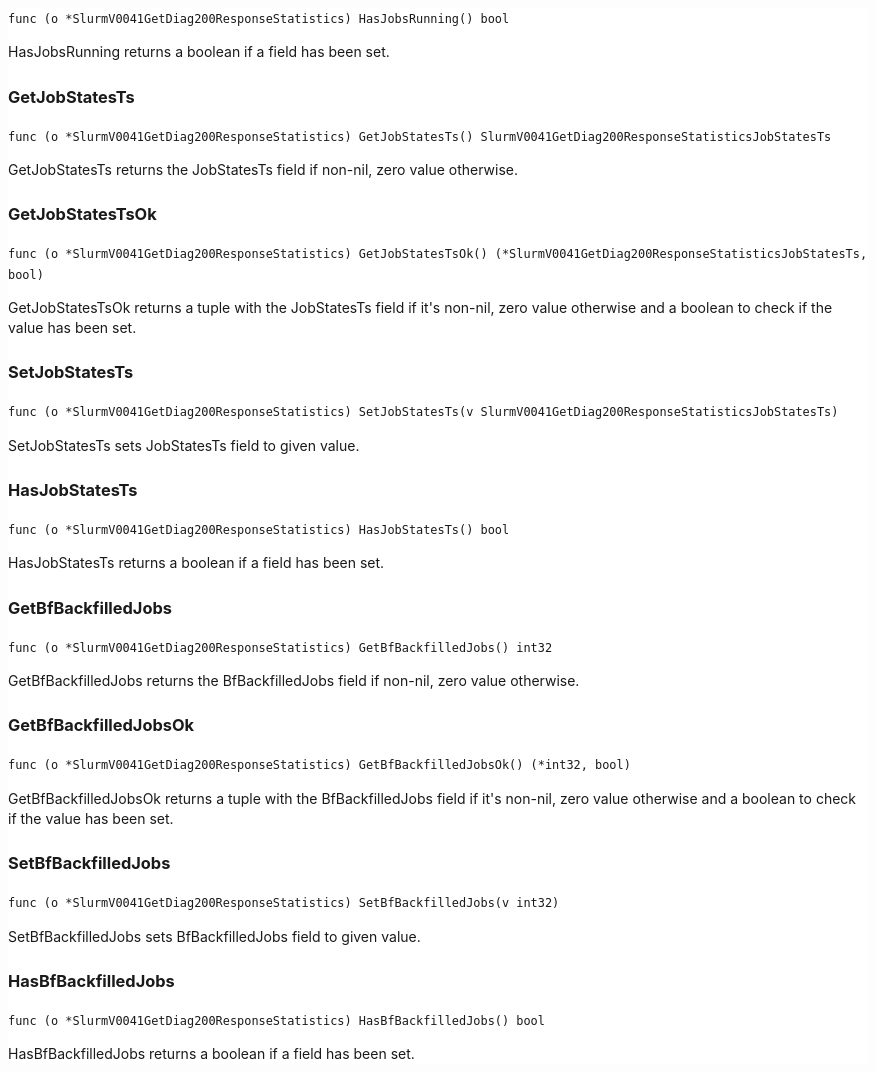 `func (o *SlurmV0041GetDiag200ResponseStatistics) HasJobsRunning() bool`

HasJobsRunning returns a boolean if a field has been set.

### GetJobStatesTs

`func (o *SlurmV0041GetDiag200ResponseStatistics) GetJobStatesTs() SlurmV0041GetDiag200ResponseStatisticsJobStatesTs`

GetJobStatesTs returns the JobStatesTs field if non-nil, zero value otherwise.

### GetJobStatesTsOk

`func (o *SlurmV0041GetDiag200ResponseStatistics) GetJobStatesTsOk() (*SlurmV0041GetDiag200ResponseStatisticsJobStatesTs, bool)`

GetJobStatesTsOk returns a tuple with the JobStatesTs field if it's non-nil, zero value otherwise
and a boolean to check if the value has been set.

### SetJobStatesTs

`func (o *SlurmV0041GetDiag200ResponseStatistics) SetJobStatesTs(v SlurmV0041GetDiag200ResponseStatisticsJobStatesTs)`

SetJobStatesTs sets JobStatesTs field to given value.

### HasJobStatesTs

`func (o *SlurmV0041GetDiag200ResponseStatistics) HasJobStatesTs() bool`

HasJobStatesTs returns a boolean if a field has been set.

### GetBfBackfilledJobs

`func (o *SlurmV0041GetDiag200ResponseStatistics) GetBfBackfilledJobs() int32`

GetBfBackfilledJobs returns the BfBackfilledJobs field if non-nil, zero value otherwise.

### GetBfBackfilledJobsOk

`func (o *SlurmV0041GetDiag200ResponseStatistics) GetBfBackfilledJobsOk() (*int32, bool)`

GetBfBackfilledJobsOk returns a tuple with the BfBackfilledJobs field if it's non-nil, zero value otherwise
and a boolean to check if the value has been set.

### SetBfBackfilledJobs

`func (o *SlurmV0041GetDiag200ResponseStatistics) SetBfBackfilledJobs(v int32)`

SetBfBackfilledJobs sets BfBackfilledJobs field to given value.

### HasBfBackfilledJobs

`func (o *SlurmV0041GetDiag200ResponseStatistics) HasBfBackfilledJobs() bool`

HasBfBackfilledJobs returns a boolean if a field has been set.
